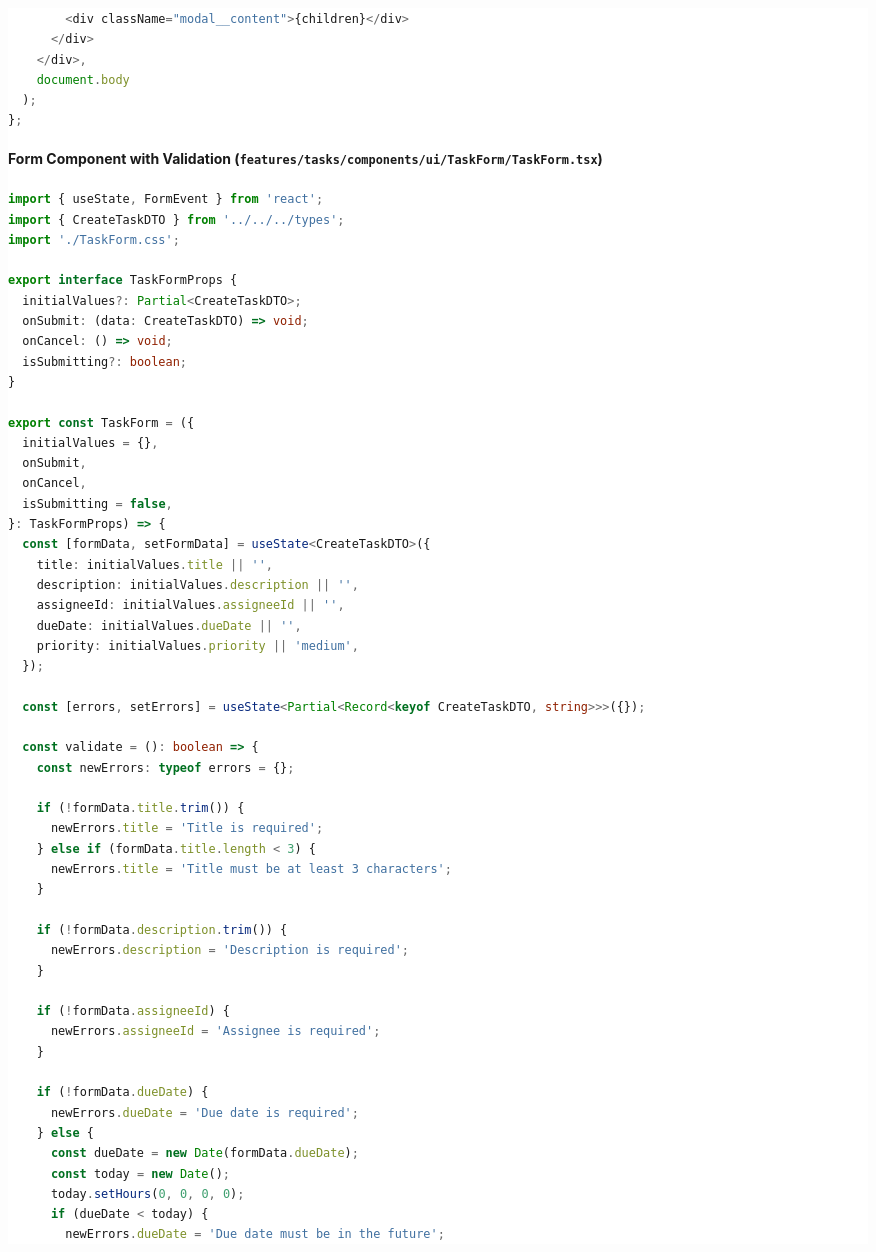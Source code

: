 ```typescript
        <div className="modal__content">{children}</div>
      </div>
    </div>,
    document.body
  );
};
```

#### Form Component with Validation (`features/tasks/components/ui/TaskForm/TaskForm.tsx`)

```typescript
import { useState, FormEvent } from 'react';
import { CreateTaskDTO } from '../../../types';
import './TaskForm.css';

export interface TaskFormProps {
  initialValues?: Partial<CreateTaskDTO>;
  onSubmit: (data: CreateTaskDTO) => void;
  onCancel: () => void;
  isSubmitting?: boolean;
}

export const TaskForm = ({
  initialValues = {},
  onSubmit,
  onCancel,
  isSubmitting = false,
}: TaskFormProps) => {
  const [formData, setFormData] = useState<CreateTaskDTO>({
    title: initialValues.title || '',
    description: initialValues.description || '',
    assigneeId: initialValues.assigneeId || '',
    dueDate: initialValues.dueDate || '',
    priority: initialValues.priority || 'medium',
  });

  const [errors, setErrors] = useState<Partial<Record<keyof CreateTaskDTO, string>>>({});

  const validate = (): boolean => {
    const newErrors: typeof errors = {};

    if (!formData.title.trim()) {
      newErrors.title = 'Title is required';
    } else if (formData.title.length < 3) {
      newErrors.title = 'Title must be at least 3 characters';
    }

    if (!formData.description.trim()) {
      newErrors.description = 'Description is required';
    }

    if (!formData.assigneeId) {
      newErrors.assigneeId = 'Assignee is required';
    }

    if (!formData.dueDate) {
      newErrors.dueDate = 'Due date is required';
    } else {
      const dueDate = new Date(formData.dueDate);
      const today = new Date();
      today.setHours(0, 0, 0, 0);
      if (dueDate < today) {
        newErrors.dueDate = 'Due date must be in the future';
```